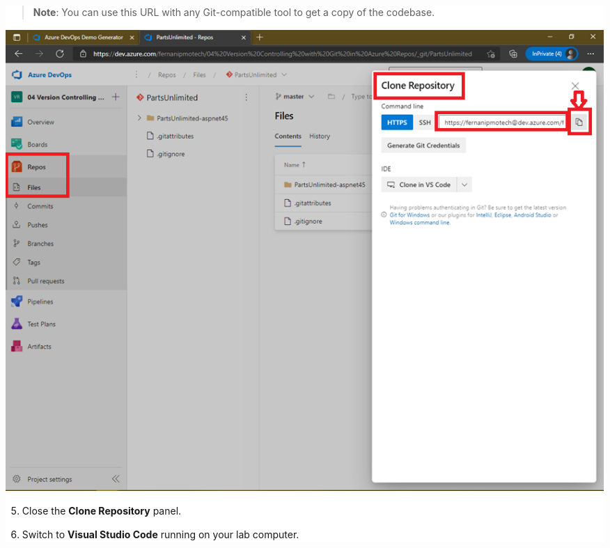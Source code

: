    > **Note**: You can use this URL with any Git-compatible tool to get a copy of the codebase.

   ![LAB04-Az400_09](Evidencia/LAB04-Az400_09.png)

5. Close the **Clone Repository** panel.

6. Switch to **Visual Studio Code** running on your lab computer.
